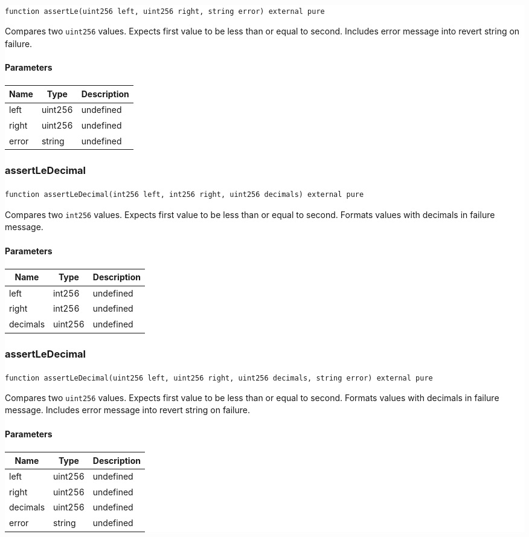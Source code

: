 ```solidity
function assertLe(uint256 left, uint256 right, string error) external pure
```

Compares two `uint256` values. Expects first value to be less than or equal to second. Includes error message into revert string on failure.



#### Parameters

| Name | Type | Description |
|---|---|---|
| left | uint256 | undefined |
| right | uint256 | undefined |
| error | string | undefined |

### assertLeDecimal

```solidity
function assertLeDecimal(int256 left, int256 right, uint256 decimals) external pure
```

Compares two `int256` values. Expects first value to be less than or equal to second. Formats values with decimals in failure message.



#### Parameters

| Name | Type | Description |
|---|---|---|
| left | int256 | undefined |
| right | int256 | undefined |
| decimals | uint256 | undefined |

### assertLeDecimal

```solidity
function assertLeDecimal(uint256 left, uint256 right, uint256 decimals, string error) external pure
```

Compares two `uint256` values. Expects first value to be less than or equal to second. Formats values with decimals in failure message. Includes error message into revert string on failure.



#### Parameters

| Name | Type | Description |
|---|---|---|
| left | uint256 | undefined |
| right | uint256 | undefined |
| decimals | uint256 | undefined |
| error | string | undefined |
